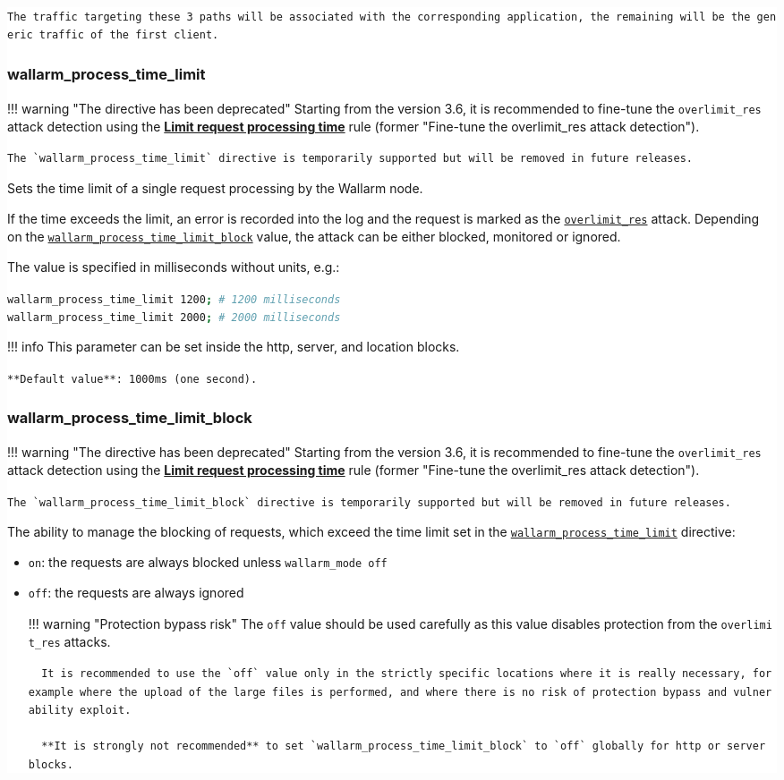     The traffic targeting these 3 paths will be associated with the corresponding application, the remaining will be the generic traffic of the first client.

### wallarm_process_time_limit

!!! warning "The directive has been deprecated"
    Starting from the version 3.6, it is recommended to fine-tune the `overlimit_res` attack detection using the [**Limit request processing time**](../user-guides/rules/configure-overlimit-res-detection.md) rule (former "Fine-tune the overlimit_res attack detection").
    
    The `wallarm_process_time_limit` directive is temporarily supported but will be removed in future releases.

Sets the time limit of a single request processing by the Wallarm node.

If the time exceeds the limit, an error is recorded into the log and the request is marked as the [`overlimit_res`](../attacks-vulns-list.md#resource-overlimit) attack. Depending on the [`wallarm_process_time_limit_block`](#wallarm_process_time_limit_block) value, the attack can be either blocked, monitored or ignored.

The value is specified in milliseconds without units, e.g.:

```bash
wallarm_process_time_limit 1200; # 1200 milliseconds
wallarm_process_time_limit 2000; # 2000 milliseconds
```

!!! info
    This parameter can be set inside the http, server, and location blocks.
    
    **Default value**: 1000ms (one second).

### wallarm_process_time_limit_block

!!! warning "The directive has been deprecated"
    Starting from the version 3.6, it is recommended to fine-tune the `overlimit_res` attack detection using the [**Limit request processing time**](../user-guides/rules/configure-overlimit-res-detection.md) rule (former "Fine-tune the overlimit_res attack detection").
    
    The `wallarm_process_time_limit_block` directive is temporarily supported but will be removed in future releases.

The ability to manage the blocking of requests, which exceed the time limit set in the [`wallarm_process_time_limit`](#wallarm_process_time_limit) directive:

- `on`: the requests are always blocked unless `wallarm_mode off`
- `off`: the requests are always ignored

    !!! warning "Protection bypass risk"
        The `off` value should be used carefully as this value disables protection from the `overlimit_res` attacks.
        
        It is recommended to use the `off` value only in the strictly specific locations where it is really necessary, for example where the upload of the large files is performed, and where there is no risk of protection bypass and vulnerability exploit.
        
        **It is strongly not recommended** to set `wallarm_process_time_limit_block` to `off` globally for http or server blocks.
    
